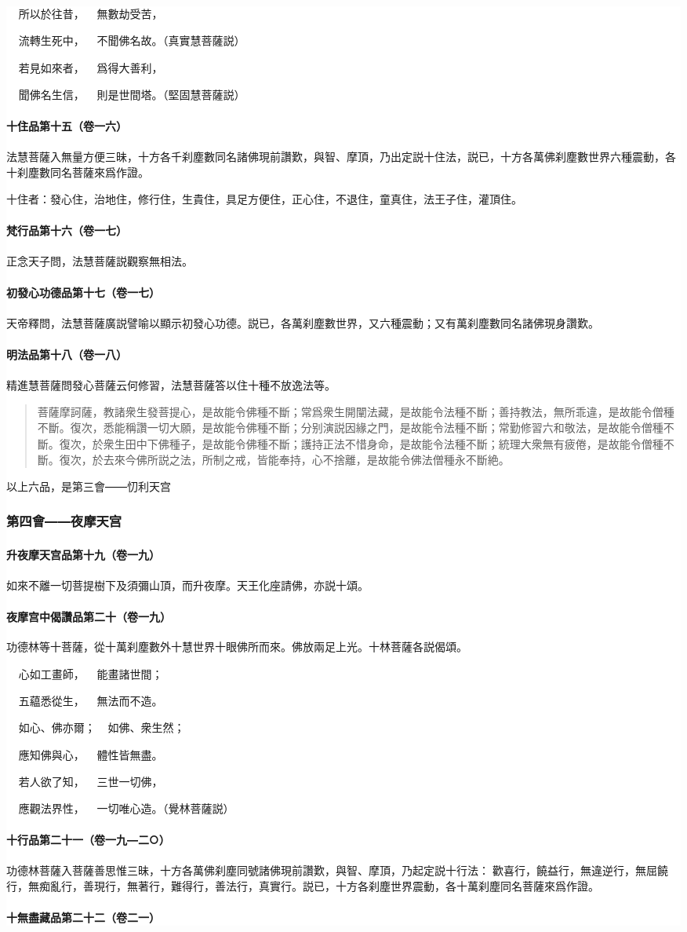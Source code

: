 &nbsp;&nbsp;&nbsp;&nbsp;所以於往昔，&nbsp;&nbsp;&nbsp;&nbsp;無數劫受苦，

&nbsp;&nbsp;&nbsp;&nbsp;流轉生死中，&nbsp;&nbsp;&nbsp;&nbsp;不聞佛名故。（真實慧菩薩説）

&nbsp;&nbsp;&nbsp;&nbsp;若見如來者，&nbsp;&nbsp;&nbsp;&nbsp;爲得大善利，

&nbsp;&nbsp;&nbsp;&nbsp;聞佛名生信，&nbsp;&nbsp;&nbsp;&nbsp;則是世間塔。（堅固慧菩薩説）

#### 十住品第十五（卷一六）

法慧菩薩入無量方便三昧，十方各千刹塵數同名諸佛現前讚歎，與智、摩頂，乃出定説十住法，説已，十方各萬佛刹塵數世界六種震動，各十刹塵數同名菩薩來爲作證。

十住者：發心住，治地住，修行住，生貴住，具足方便住，正心住，不退住，童真住，法王子住，灌頂住。

#### 梵行品第十六（卷一七）

正念天子問，法慧菩薩説觀察無相法。

#### 初發心功德品第十七（卷一七）

天帝釋問，法慧菩薩廣説譬喻以顯示初發心功德。説已，各萬刹塵數世界，又六種震動；又有萬刹塵數同名諸佛現身讚歎。

#### 明法品第十八（卷一八）

精進慧菩薩問發心菩薩云何修習，法慧菩薩答以住十種不放逸法等。

> 菩薩摩訶薩，教諸衆生發菩提心，是故能令佛種不斷；常爲衆生開闡法藏，是故能令法種不斷；善持教法，無所乖違，是故能令僧種不斷。復次，悉能稱讚一切大願，是故能令佛種不斷；分别演説因緣之門，是故能令法種不斷；常勤修習六和敬法，是故能令僧種不斷。復次，於衆生田中下佛種子，是故能令佛種不斷；護持正法不惜身命，是故能令法種不斷；統理大衆無有疲倦，是故能令僧種不斷。復次，於去來今佛所説之法，所制之戒，皆能奉持，心不捨離，是故能令佛法僧種永不斷絶。

以上六品，是第三會——忉利天宫

### 第四會——夜摩天宫

#### 升夜摩天宫品第十九（卷一九）

如來不離一切菩提樹下及須彌山頂，而升夜摩。天王化座請佛，亦説十頌。

#### 夜摩宫中偈讚品第二十（卷一九）

功德林等十菩薩，從十萬刹塵數外十慧世界十眼佛所而來。佛放兩足上光。十林菩薩各説偈頌。

&nbsp;&nbsp;&nbsp;&nbsp;心如工畫師，&nbsp;&nbsp;&nbsp;&nbsp;能畫諸世間；

&nbsp;&nbsp;&nbsp;&nbsp;五藴悉從生，&nbsp;&nbsp;&nbsp;&nbsp;無法而不造。

&nbsp;&nbsp;&nbsp;&nbsp;如心、佛亦爾；&nbsp;&nbsp;&nbsp;&nbsp;如佛、衆生然；

&nbsp;&nbsp;&nbsp;&nbsp;應知佛與心，&nbsp;&nbsp;&nbsp;&nbsp;體性皆無盡。

&nbsp;&nbsp;&nbsp;&nbsp;若人欲了知，&nbsp;&nbsp;&nbsp;&nbsp;三世一切佛，

&nbsp;&nbsp;&nbsp;&nbsp;應觀法界性，&nbsp;&nbsp;&nbsp;&nbsp;一切唯心造。（覺林菩薩説）

#### 十行品第二十一（卷一九—二○）

功德林菩薩入菩薩善思惟三昧，十方各萬佛刹塵同號諸佛現前讚歎，與智、摩頂，乃起定説十行法： 歡喜行，饒益行，無違逆行，無屈饒行，無痴亂行，善現行，無著行，難得行，善法行，真實行。説已，十方各刹塵世界震動，各十萬刹塵同名菩薩來爲作證。

#### 十無盡藏品第二十二（卷二一）
